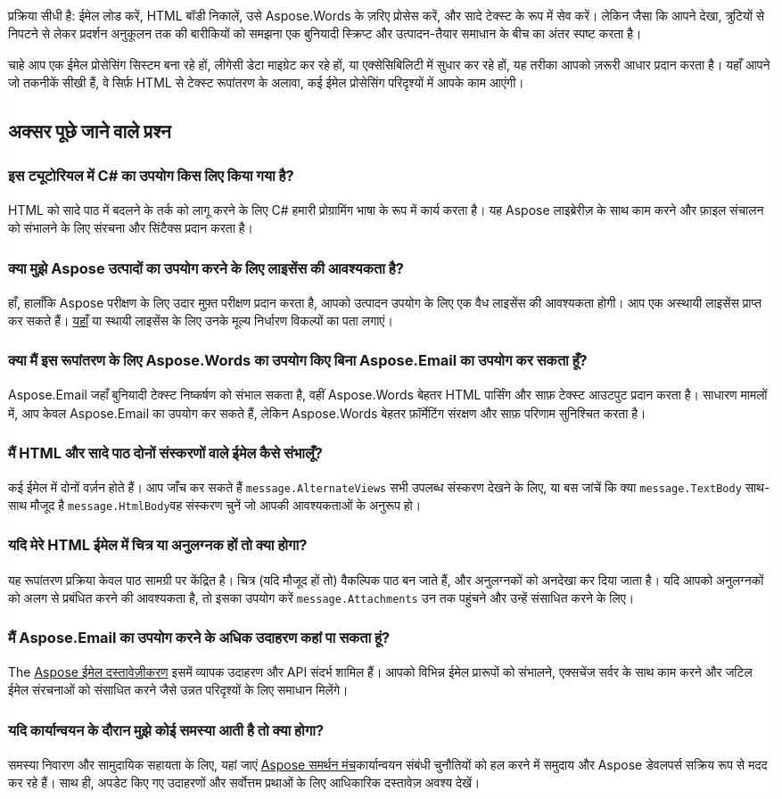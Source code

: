 प्रक्रिया सीधी है: ईमेल लोड करें, HTML बॉडी निकालें, उसे Aspose.Words के ज़रिए प्रोसेस करें, और सादे टेक्स्ट के रूप में सेव करें। लेकिन जैसा कि आपने देखा, त्रुटियों से निपटने से लेकर प्रदर्शन अनुकूलन तक की बारीकियों को समझना एक बुनियादी स्क्रिप्ट और उत्पादन-तैयार समाधान के बीच का अंतर स्पष्ट करता है।

चाहे आप एक ईमेल प्रोसेसिंग सिस्टम बना रहे हों, लीगेसी डेटा माइग्रेट कर रहे हों, या एक्सेसिबिलिटी में सुधार कर रहे हों, यह तरीका आपको ज़रूरी आधार प्रदान करता है। यहाँ आपने जो तकनीकें सीखी हैं, वे सिर्फ़ HTML से टेक्स्ट रूपांतरण के अलावा, कई ईमेल प्रोसेसिंग परिदृश्यों में आपके काम आएंगी।

## अक्सर पूछे जाने वाले प्रश्न

### इस ट्यूटोरियल में C# का उपयोग किस लिए किया गया है?  
HTML को सादे पाठ में बदलने के तर्क को लागू करने के लिए C# हमारी प्रोग्रामिंग भाषा के रूप में कार्य करता है। यह Aspose लाइब्रेरीज़ के साथ काम करने और फ़ाइल संचालन को संभालने के लिए संरचना और सिंटैक्स प्रदान करता है।

### क्या मुझे Aspose उत्पादों का उपयोग करने के लिए लाइसेंस की आवश्यकता है?  
हाँ, हालाँकि Aspose परीक्षण के लिए उदार मुफ़्त परीक्षण प्रदान करता है, आपको उत्पादन उपयोग के लिए एक वैध लाइसेंस की आवश्यकता होगी। आप एक अस्थायी लाइसेंस प्राप्त कर सकते हैं। [यहाँ](https://purchase.conholdate.com/temporary-license/) या स्थायी लाइसेंस के लिए उनके मूल्य निर्धारण विकल्पों का पता लगाएं।

### क्या मैं इस रूपांतरण के लिए Aspose.Words का उपयोग किए बिना Aspose.Email का उपयोग कर सकता हूँ?  
Aspose.Email जहाँ बुनियादी टेक्स्ट निष्कर्षण को संभाल सकता है, वहीं Aspose.Words बेहतर HTML पार्सिंग और साफ़ टेक्स्ट आउटपुट प्रदान करता है। साधारण मामलों में, आप केवल Aspose.Email का उपयोग कर सकते हैं, लेकिन Aspose.Words बेहतर फ़ॉर्मेटिंग संरक्षण और साफ़ परिणाम सुनिश्चित करता है।

### मैं HTML और सादे पाठ दोनों संस्करणों वाले ईमेल कैसे संभालूँ?  
कई ईमेल में दोनों वर्ज़न होते हैं। आप जाँच कर सकते हैं `message.AlternateViews` सभी उपलब्ध संस्करण देखने के लिए, या बस जांचें कि क्या `message.TextBody` साथ-साथ मौजूद है `message.HtmlBody`वह संस्करण चुनें जो आपकी आवश्यकताओं के अनुरूप हो।

### यदि मेरे HTML ईमेल में चित्र या अनुलग्नक हों तो क्या होगा?  
यह रूपांतरण प्रक्रिया केवल पाठ सामग्री पर केंद्रित है। चित्र (यदि मौजूद हों तो) वैकल्पिक पाठ बन जाते हैं, और अनुलग्नकों को अनदेखा कर दिया जाता है। यदि आपको अनुलग्नकों को अलग से प्रबंधित करने की आवश्यकता है, तो इसका उपयोग करें `message.Attachments` उन तक पहुंचने और उन्हें संसाधित करने के लिए।

### मैं Aspose.Email का उपयोग करने के अधिक उदाहरण कहां पा सकता हूं?  
The [Aspose ईमेल दस्तावेज़ीकरण](https://reference.aspose.com/email/net/) इसमें व्यापक उदाहरण और API संदर्भ शामिल हैं। आपको विभिन्न ईमेल प्रारूपों को संभालने, एक्सचेंज सर्वर के साथ काम करने और जटिल ईमेल संरचनाओं को संसाधित करने जैसे उन्नत परिदृश्यों के लिए समाधान मिलेंगे।

### यदि कार्यान्वयन के दौरान मुझे कोई समस्या आती है तो क्या होगा?  
समस्या निवारण और सामुदायिक सहायता के लिए, यहां जाएं [Aspose समर्थन मंच](https://forum.aspose.com/c/email/12/)कार्यान्वयन संबंधी चुनौतियों को हल करने में समुदाय और Aspose डेवलपर्स सक्रिय रूप से मदद कर रहे हैं। साथ ही, अपडेट किए गए उदाहरणों और सर्वोत्तम प्रथाओं के लिए आधिकारिक दस्तावेज़ अवश्य देखें।